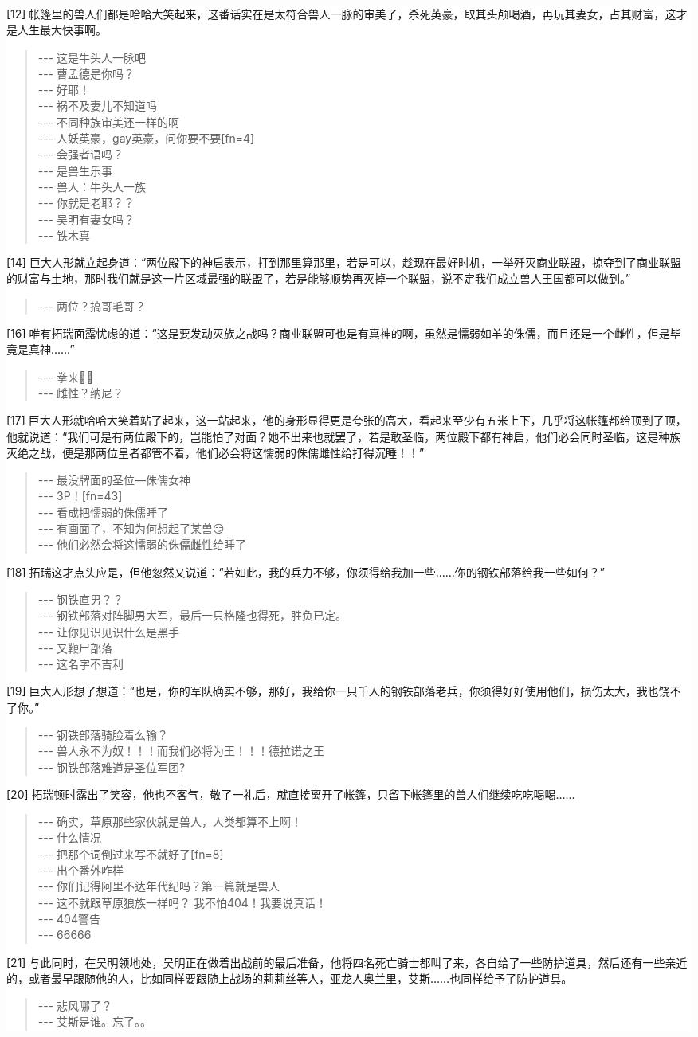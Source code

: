 [12] 帐篷里的兽人们都是哈哈大笑起来，这番话实在是太符合兽人一脉的审美了，杀死英豪，取其头颅喝酒，再玩其妻女，占其财富，这才是人生最大快事啊。
>--- 这是牛头人一脉吧<br>
>--- 曹孟德是你吗？<br>
>--- 好耶！<br>
>--- 祸不及妻儿不知道吗<br>
>--- 不同种族审美还一样的啊<br>
>--- 人妖英豪，gay英豪，问你要不要[fn=4]<br>
>--- 会强者语吗？<br>
>--- 是兽生乐事<br>
>--- 兽人：牛头人一族<br>
>--- 你就是老耶？？<br>
>--- 吴明有妻女吗？<br>
>--- 铁木真<br>

[14] 巨大人形就立起身道：“两位殿下的神启表示，打到那里算那里，若是可以，趁现在最好时机，一举歼灭商业联盟，掠夺到了商业联盟的财富与土地，那时我们就是这一片区域最强的联盟了，若是能够顺势再灭掉一个联盟，说不定我们成立兽人王国都可以做到。”
>--- 两位？搞哥毛哥？<br>

[16] 唯有拓瑞面露忧虑的道：“这是要发动灭族之战吗？商业联盟可也是有真神的啊，虽然是懦弱如羊的侏儒，而且还是一个雌性，但是毕竟是真神……”
>--- 拳来👊🏻<br>
>--- 雌性？纳尼？<br>

[17] 巨大人形就哈哈大笑着站了起来，这一站起来，他的身形显得更是夸张的高大，看起来至少有五米上下，几乎将这帐篷都给顶到了顶，他就说道：“我们可是有两位殿下的，岂能怕了对面？她不出来也就罢了，若是敢圣临，两位殿下都有神启，他们必会同时圣临，这是种族灭绝之战，便是那两位皇者都管不着，他们必会将这懦弱的侏儒雌性给打得沉睡！！”
>--- 最没牌面的圣位—侏儒女神<br>
>--- 3P！[fn=43]<br>
>--- 看成把懦弱的侏儒睡了<br>
>--- 有画面了，不知为何想起了某兽😏<br>
>--- 他们必然会将这懦弱的侏儒雌性给睡了<br>

[18] 拓瑞这才点头应是，但他忽然又说道：“若如此，我的兵力不够，你须得给我加一些……你的钢铁部落给我一些如何？”
>--- 钢铁直男？？<br>
>--- 钢铁部落对阵脚男大军，最后一只格隆也得死，胜负已定。<br>
>--- 让你见识见识什么是黑手<br>
>--- 又鞭尸部落<br>
>--- 这名字不吉利<br>

[19] 巨大人形想了想道：“也是，你的军队确实不够，那好，我给你一只千人的钢铁部落老兵，你须得好好使用他们，损伤太大，我也饶不了你。”
>--- 钢铁部落骑脸着么输？<br>
>--- 兽人永不为奴！！！而我们必将为王！！！德拉诺之王<br>
>--- 钢铁部落难道是圣位军团?<br>

[20] 拓瑞顿时露出了笑容，他也不客气，敬了一礼后，就直接离开了帐篷，只留下帐篷里的兽人们继续吃吃喝喝……
>--- 确实，草原那些家伙就是兽人，人类都算不上啊！<br>
>--- 什么情况<br>
>--- 把那个词倒过来写不就好了[fn=8]<br>
>--- 出个番外咋样<br>
>--- 你们记得阿里不达年代纪吗？第一篇就是兽人<br>
>--- 这不就跟草原狼族一样吗？
我不怕404！我要说真话！<br>
>--- 404警告<br>
>--- 66666<br>

[21] 与此同时，在吴明领地处，吴明正在做着出战前的最后准备，他将四名死亡骑士都叫了来，各自给了一些防护道具，然后还有一些亲近的，或者最早跟随他的人，比如同样要跟随上战场的莉莉丝等人，亚龙人奥兰里，艾斯……也同样给予了防护道具。
>--- 悲风哪了？<br>
>--- 艾斯是谁。忘了。。<br>
